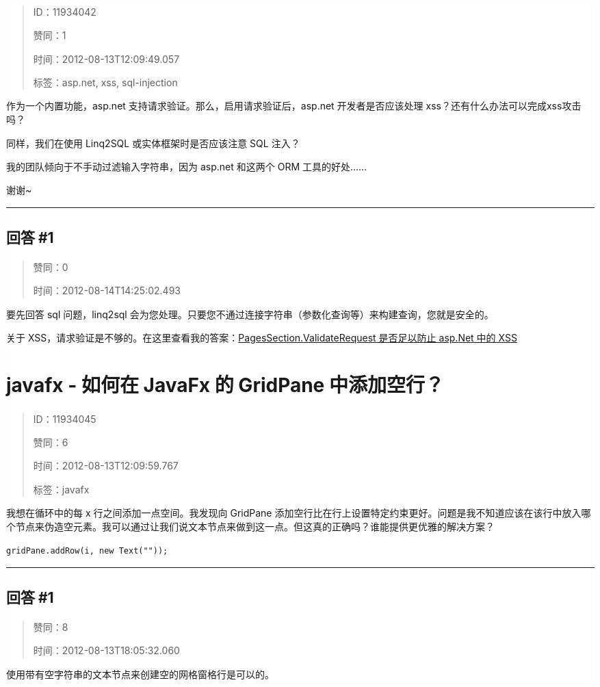 > ID：11934042
> 
> 赞同：1
> 
> 时间：2012-08-13T12:09:49.057
> 
> 标签：asp.net, xss, sql-injection

作为一个内置功能，asp.net 支持请求验证。那么，启用请求验证后，asp.net 开发者是否应该处理 xss？还有什么办法可以完成xss攻击吗？

同样，我们在使用 Linq2SQL 或实体框架时是否应该注意 SQL 注入？

我的团队倾向于不手动过滤输入字符串，因为 asp.net 和这两个 ORM 工具的好处......

谢谢~

* * *

## 回答 #1

> 赞同：0
> 
> 时间：2012-08-14T14:25:02.493

要先回答 sql 问题，linq2sql 会为您处理。只要您不通过连接字符串（参数化查询等）来构建查询，您就是安全的。

关于 XSS，请求验证是不够的。在这里查看我的答案：[PagesSection.ValidateRequest 是否足以防止 asp.Net 中的 XSS](https://stackoverflow.com/questions/9733427/is-pagessection-validaterequest-enough-to-prevent-xss-in-asp-net/9748588)

# javafx - 如何在 JavaFx 的 GridPane 中添加空行？

> ID：11934045
> 
> 赞同：6
> 
> 时间：2012-08-13T12:09:59.767
> 
> 标签：javafx

我想在循环中的每 x 行之间添加一点空间。我发现向 GridPane 添加空行比在行上设置特定约束更好。问题是我不知道应该在该行中放入哪个节点来伪造空元素。我可以通过让我们说文本节点来做到这一点。但这真的正确吗？谁能提供更优雅的解决方案？

```
gridPane.addRow(i, new Text("")); 
```

* * *

## 回答 #1

> 赞同：8
> 
> 时间：2012-08-13T18:05:32.060

使用带有空字符串的文本节点来创建空的网格窗格行是可以的。
